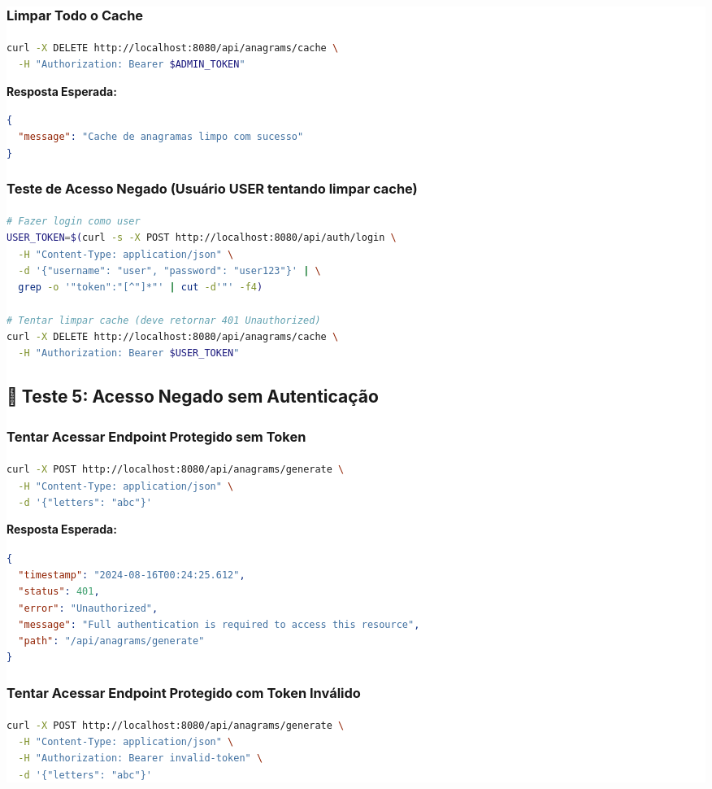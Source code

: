 ### Limpar Todo o Cache
```bash
curl -X DELETE http://localhost:8080/api/anagrams/cache \
  -H "Authorization: Bearer $ADMIN_TOKEN"
```

**Resposta Esperada:**
```json
{
  "message": "Cache de anagramas limpo com sucesso"
}
```

### Teste de Acesso Negado (Usuário USER tentando limpar cache)
```bash
# Fazer login como user
USER_TOKEN=$(curl -s -X POST http://localhost:8080/api/auth/login \
  -H "Content-Type: application/json" \
  -d '{"username": "user", "password": "user123"}' | \
  grep -o '"token":"[^"]*"' | cut -d'"' -f4)

# Tentar limpar cache (deve retornar 401 Unauthorized)
curl -X DELETE http://localhost:8080/api/anagrams/cache \
  -H "Authorization: Bearer $USER_TOKEN"
```

## 🚫 Teste 5: Acesso Negado sem Autenticação

### Tentar Acessar Endpoint Protegido sem Token
```bash
curl -X POST http://localhost:8080/api/anagrams/generate \
  -H "Content-Type: application/json" \
  -d '{"letters": "abc"}'
```

**Resposta Esperada:**
```json
{
  "timestamp": "2024-08-16T00:24:25.612",
  "status": 401,
  "error": "Unauthorized",
  "message": "Full authentication is required to access this resource",
  "path": "/api/anagrams/generate"
}
```

### Tentar Acessar Endpoint Protegido com Token Inválido
```bash
curl -X POST http://localhost:8080/api/anagrams/generate \
  -H "Content-Type: application/json" \
  -H "Authorization: Bearer invalid-token" \
  -d '{"letters": "abc"}'
```
